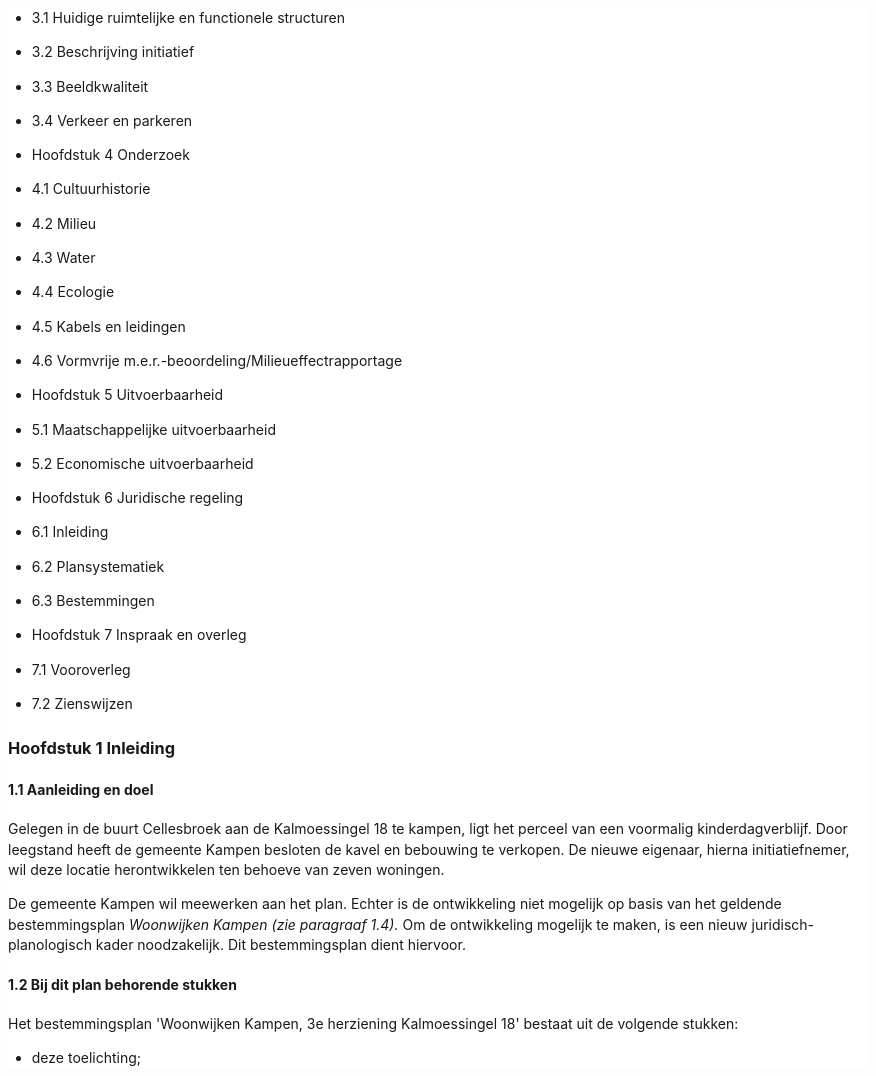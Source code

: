 + 3\.1 Huidige ruimtelijke en functionele structuren

+ 3\.2 Beschrijving initiatief

+ 3\.3 Beeldkwaliteit

+ 3\.4 Verkeer en parkeren

* Hoofdstuk 4 Onderzoek

+ 4\.1 Cultuurhistorie

+ 4\.2 Milieu

+ 4\.3 Water

+ 4\.4 Ecologie

+ 4\.5 Kabels en leidingen

+ 4\.6 Vormvrije m.e.r.\-beoordeling/Milieueffectrapportage

* Hoofdstuk 5 Uitvoerbaarheid

+ 5\.1 Maatschappelijke uitvoerbaarheid

+ 5\.2 Economische uitvoerbaarheid

* Hoofdstuk 6 Juridische regeling

+ 6\.1 Inleiding

+ 6\.2 Plansystematiek

+ 6\.3 Bestemmingen

* Hoofdstuk 7 Inspraak en overleg

+ 7\.1 Vooroverleg

+ 7\.2 Zienswijzen

### Hoofdstuk 1 Inleiding

#### 1\.1 Aanleiding en doel

Gelegen in de buurt Cellesbroek aan de Kalmoessingel 18 te kampen, ligt het perceel van een voormalig kinderdagverblijf. Door leegstand heeft de gemeente Kampen besloten de kavel en bebouwing te verkopen. De nieuwe eigenaar, hierna initiatiefnemer, wil deze locatie herontwikkelen ten behoeve van zeven woningen.

De gemeente Kampen wil meewerken aan het plan. Echter is de ontwikkeling niet mogelijk op basis van het geldende bestemmingsplan *Woonwijken Kampen (zie paragraaf 1\.4).* Om de ontwikkeling mogelijk te maken, is een nieuw juridisch\-planologisch kader noodzakelijk. Dit bestemmingsplan dient hiervoor.

#### 1\.2 Bij dit plan behorende stukken

Het bestemmingsplan 'Woonwijken Kampen, 3e herziening Kalmoessingel 18' bestaat uit de volgende stukken:

* deze toelichting;
